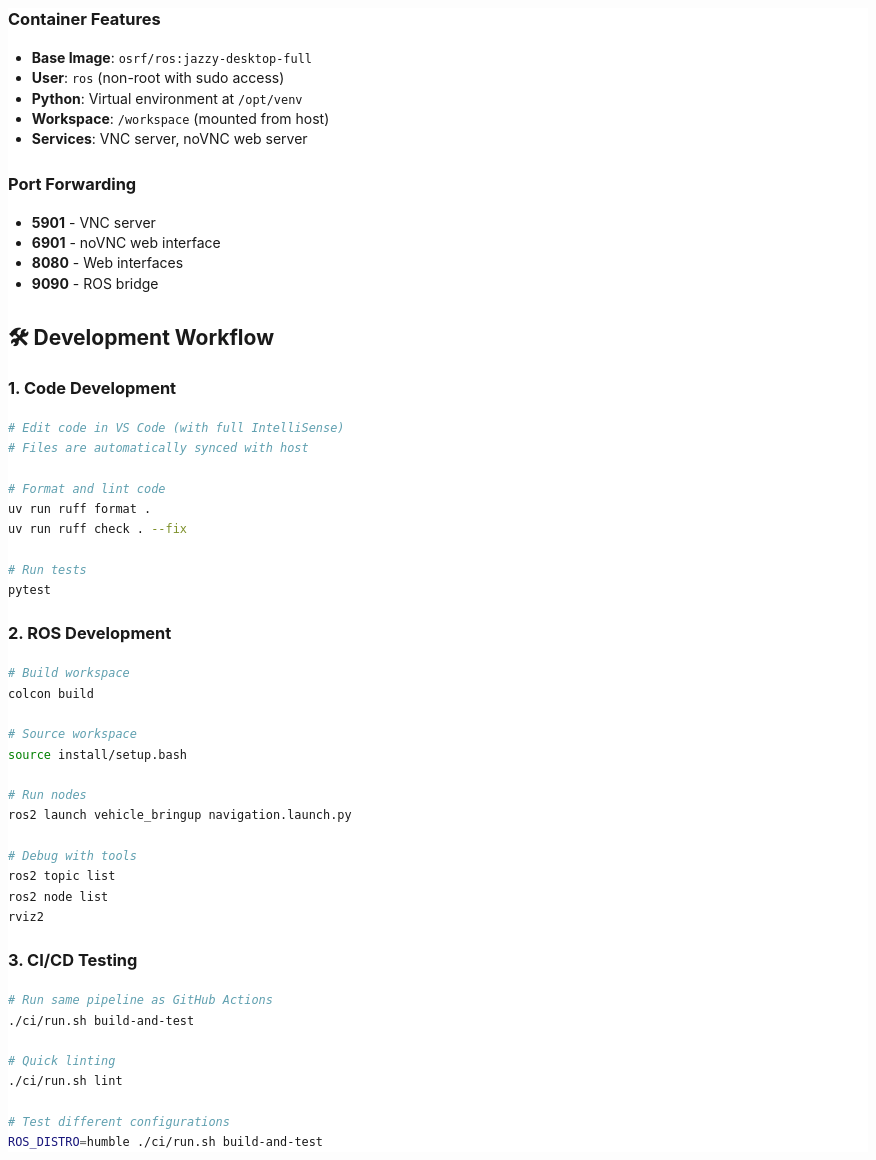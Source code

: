 ### Container Features
- **Base Image**: `osrf/ros:jazzy-desktop-full`
- **User**: `ros` (non-root with sudo access)
- **Python**: Virtual environment at `/opt/venv`
- **Workspace**: `/workspace` (mounted from host)
- **Services**: VNC server, noVNC web server

### Port Forwarding
- **5901** - VNC server
- **6901** - noVNC web interface
- **8080** - Web interfaces
- **9090** - ROS bridge

## 🛠️ Development Workflow

### 1. Code Development
```bash
# Edit code in VS Code (with full IntelliSense)
# Files are automatically synced with host

# Format and lint code
uv run ruff format .
uv run ruff check . --fix

# Run tests
pytest
```

### 2. ROS Development
```bash
# Build workspace
colcon build

# Source workspace
source install/setup.bash

# Run nodes
ros2 launch vehicle_bringup navigation.launch.py

# Debug with tools
ros2 topic list
ros2 node list
rviz2
```

### 3. CI/CD Testing
```bash
# Run same pipeline as GitHub Actions
./ci/run.sh build-and-test

# Quick linting
./ci/run.sh lint

# Test different configurations
ROS_DISTRO=humble ./ci/run.sh build-and-test
```
